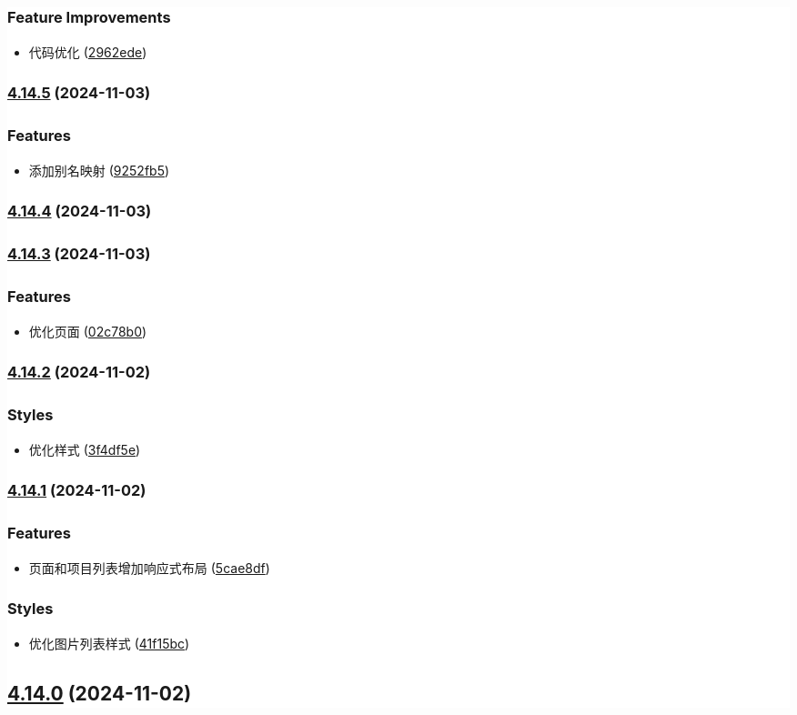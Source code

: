 
### Feature Improvements

* 代码优化 ([2962ede](https://github.com/JackySoft/marsview/commit/2962ede42f0947527a99100e262d5764f3fc735b))

### [4.14.5](https://github.com/JackySoft/marsview/compare/v4.14.4...v4.14.5) (2024-11-03)


### Features

* 添加别名映射 ([9252fb5](https://github.com/JackySoft/marsview/commit/9252fb5c8864495ba1302f77b582e498be8b7ae3))

### [4.14.4](https://github.com/JackySoft/marsview/compare/v4.14.3...v4.14.4) (2024-11-03)

### [4.14.3](https://github.com/JackySoft/marsview/compare/v4.14.2...v4.14.3) (2024-11-03)


### Features

* 优化页面 ([02c78b0](https://github.com/JackySoft/marsview/commit/02c78b0c1f740d9cebc172a53c3fd707e7801a32))

### [4.14.2](https://github.com/JackySoft/marsview/compare/v4.14.1...v4.14.2) (2024-11-02)


### Styles

* 优化样式 ([3f4df5e](https://github.com/JackySoft/marsview/commit/3f4df5e5eba92e5df71f85516ba5a643f63f05b6))

### [4.14.1](https://github.com/JackySoft/marsview/compare/v4.14.0...v4.14.1) (2024-11-02)


### Features

* 页面和项目列表增加响应式布局 ([5cae8df](https://github.com/JackySoft/marsview/commit/5cae8df99d00595024e13dbe9a36032c809d017f))


### Styles

* 优化图片列表样式 ([41f15bc](https://github.com/JackySoft/marsview/commit/41f15bc774c86df682d979fb128d2e5feae8aa67))

## [4.14.0](https://github.com/JackySoft/marsview/compare/v4.13.2...v4.14.0) (2024-11-02)
